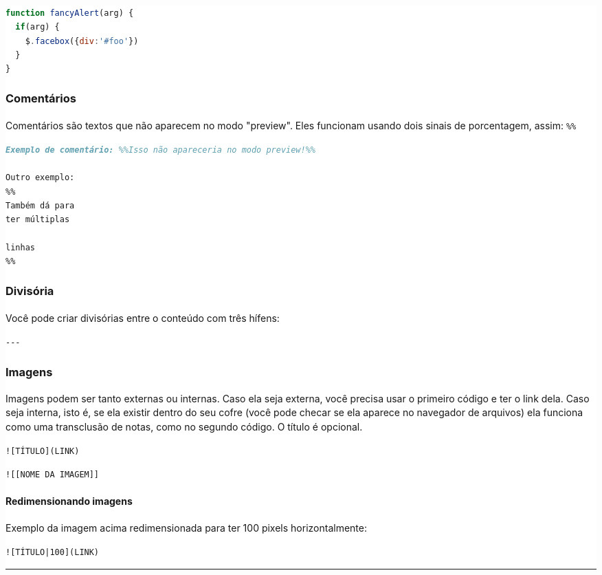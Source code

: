 ```js
function fancyAlert(arg) {
  if(arg) {
    $.facebox({div:'#foo'})
  }
}
```


### Comentários

Comentários são textos que não aparecem no modo "preview". Eles funcionam usando dois sinais de porcentagem, assim: `%%`

```md
Exemplo de comentário: %%Isso não apareceria no modo preview!%%

Outro exemplo:
%%
Também dá para
ter múltiplas

linhas
%%
```

### Divisória

Você pode criar divisórias entre o conteúdo com três hífens:

```
---
```

### Imagens

Imagens podem ser tanto externas ou internas. Caso ela seja externa, você precisa usar o primeiro código e ter o link dela. Caso seja interna, isto é, se ela existir dentro do seu cofre (você pode checar se ela aparece no navegador de arquivos) ela funciona como uma transclusão de notas, como no segundo código. O título é opcional.

```
![TÍTULO](LINK)
```

```
![[NOME DA IMAGEM]]
```

#### Redimensionando imagens

Exemplo da imagem acima redimensionada para ter 100 pixels horizontalmente:

```
![TÍTULO|100](LINK)
```

---


[^1]: meaningful!
[^bignote]: Here's one with multiple paragraphs and code.
[^1]: meaningful!
[^bignote]: Here's one with multiple paragraphs and code.